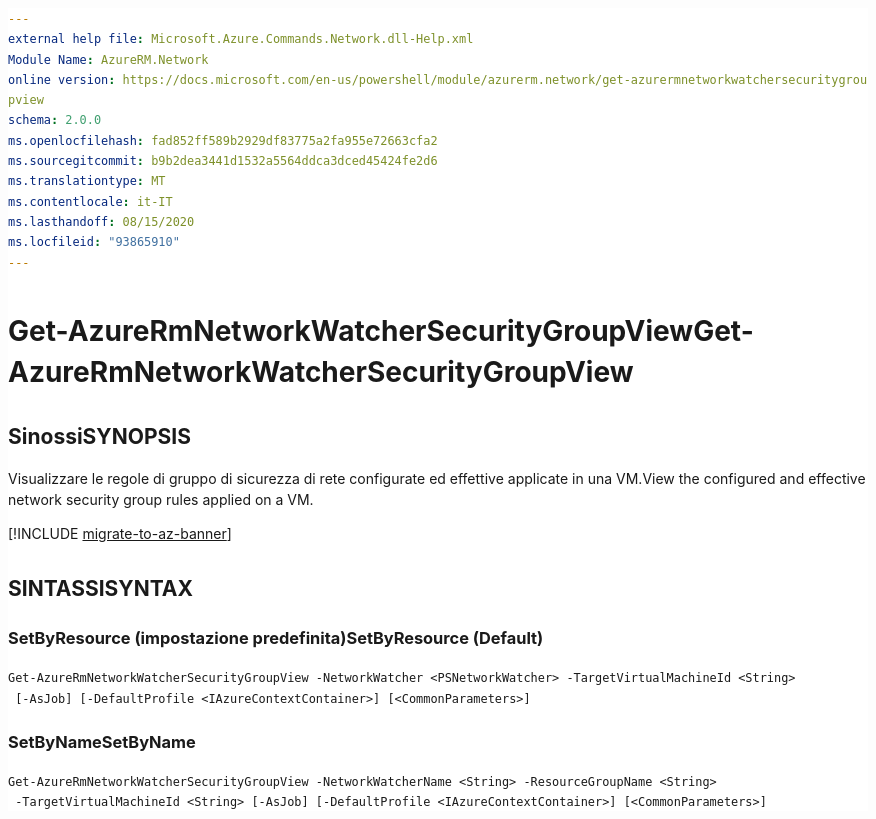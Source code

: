 ```yaml
---
external help file: Microsoft.Azure.Commands.Network.dll-Help.xml
Module Name: AzureRM.Network
online version: https://docs.microsoft.com/en-us/powershell/module/azurerm.network/get-azurermnetworkwatchersecuritygroupview
schema: 2.0.0
ms.openlocfilehash: fad852ff589b2929df83775a2fa955e72663cfa2
ms.sourcegitcommit: b9b2dea3441d1532a5564ddca3dced45424fe2d6
ms.translationtype: MT
ms.contentlocale: it-IT
ms.lasthandoff: 08/15/2020
ms.locfileid: "93865910"
---
```

# <span data-ttu-id="4bcec-101">Get-AzureRmNetworkWatcherSecurityGroupView</span><span class="sxs-lookup"><span data-stu-id="4bcec-101">Get-AzureRmNetworkWatcherSecurityGroupView</span></span>

## <span data-ttu-id="4bcec-102">Sinossi</span><span class="sxs-lookup"><span data-stu-id="4bcec-102">SYNOPSIS</span></span>
<span data-ttu-id="4bcec-103">Visualizzare le regole di gruppo di sicurezza di rete configurate ed effettive applicate in una VM.</span><span class="sxs-lookup"><span data-stu-id="4bcec-103">View the configured and effective network security group rules applied on a VM.</span></span>

[!INCLUDE [migrate-to-az-banner](../../includes/migrate-to-az-banner.md)]

## <span data-ttu-id="4bcec-104">SINTASSI</span><span class="sxs-lookup"><span data-stu-id="4bcec-104">SYNTAX</span></span>

### <span data-ttu-id="4bcec-105">SetByResource (impostazione predefinita)</span><span class="sxs-lookup"><span data-stu-id="4bcec-105">SetByResource (Default)</span></span>
```
Get-AzureRmNetworkWatcherSecurityGroupView -NetworkWatcher <PSNetworkWatcher> -TargetVirtualMachineId <String>
 [-AsJob] [-DefaultProfile <IAzureContextContainer>] [<CommonParameters>]
```

### <span data-ttu-id="4bcec-106">SetByName</span><span class="sxs-lookup"><span data-stu-id="4bcec-106">SetByName</span></span>
```
Get-AzureRmNetworkWatcherSecurityGroupView -NetworkWatcherName <String> -ResourceGroupName <String>
 -TargetVirtualMachineId <String> [-AsJob] [-DefaultProfile <IAzureContextContainer>] [<CommonParameters>]
```
